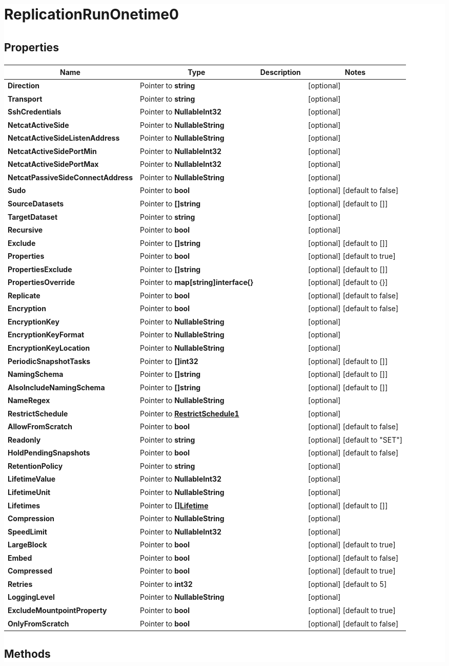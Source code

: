 # ReplicationRunOnetime0

## Properties

Name | Type | Description | Notes
------------ | ------------- | ------------- | -------------
**Direction** | Pointer to **string** |  | [optional] 
**Transport** | Pointer to **string** |  | [optional] 
**SshCredentials** | Pointer to **NullableInt32** |  | [optional] 
**NetcatActiveSide** | Pointer to **NullableString** |  | [optional] 
**NetcatActiveSideListenAddress** | Pointer to **NullableString** |  | [optional] 
**NetcatActiveSidePortMin** | Pointer to **NullableInt32** |  | [optional] 
**NetcatActiveSidePortMax** | Pointer to **NullableInt32** |  | [optional] 
**NetcatPassiveSideConnectAddress** | Pointer to **NullableString** |  | [optional] 
**Sudo** | Pointer to **bool** |  | [optional] [default to false]
**SourceDatasets** | Pointer to **[]string** |  | [optional] [default to []]
**TargetDataset** | Pointer to **string** |  | [optional] 
**Recursive** | Pointer to **bool** |  | [optional] 
**Exclude** | Pointer to **[]string** |  | [optional] [default to []]
**Properties** | Pointer to **bool** |  | [optional] [default to true]
**PropertiesExclude** | Pointer to **[]string** |  | [optional] [default to []]
**PropertiesOverride** | Pointer to **map[string]interface{}** |  | [optional] [default to {}]
**Replicate** | Pointer to **bool** |  | [optional] [default to false]
**Encryption** | Pointer to **bool** |  | [optional] [default to false]
**EncryptionKey** | Pointer to **NullableString** |  | [optional] 
**EncryptionKeyFormat** | Pointer to **NullableString** |  | [optional] 
**EncryptionKeyLocation** | Pointer to **NullableString** |  | [optional] 
**PeriodicSnapshotTasks** | Pointer to **[]int32** |  | [optional] [default to []]
**NamingSchema** | Pointer to **[]string** |  | [optional] [default to []]
**AlsoIncludeNamingSchema** | Pointer to **[]string** |  | [optional] [default to []]
**NameRegex** | Pointer to **NullableString** |  | [optional] 
**RestrictSchedule** | Pointer to [**RestrictSchedule1**](RestrictSchedule1.md) |  | [optional] 
**AllowFromScratch** | Pointer to **bool** |  | [optional] [default to false]
**Readonly** | Pointer to **string** |  | [optional] [default to "SET"]
**HoldPendingSnapshots** | Pointer to **bool** |  | [optional] [default to false]
**RetentionPolicy** | Pointer to **string** |  | [optional] 
**LifetimeValue** | Pointer to **NullableInt32** |  | [optional] 
**LifetimeUnit** | Pointer to **NullableString** |  | [optional] 
**Lifetimes** | Pointer to [**[]Lifetime**](Lifetime.md) |  | [optional] [default to []]
**Compression** | Pointer to **NullableString** |  | [optional] 
**SpeedLimit** | Pointer to **NullableInt32** |  | [optional] 
**LargeBlock** | Pointer to **bool** |  | [optional] [default to true]
**Embed** | Pointer to **bool** |  | [optional] [default to false]
**Compressed** | Pointer to **bool** |  | [optional] [default to true]
**Retries** | Pointer to **int32** |  | [optional] [default to 5]
**LoggingLevel** | Pointer to **NullableString** |  | [optional] 
**ExcludeMountpointProperty** | Pointer to **bool** |  | [optional] [default to true]
**OnlyFromScratch** | Pointer to **bool** |  | [optional] [default to false]

## Methods
